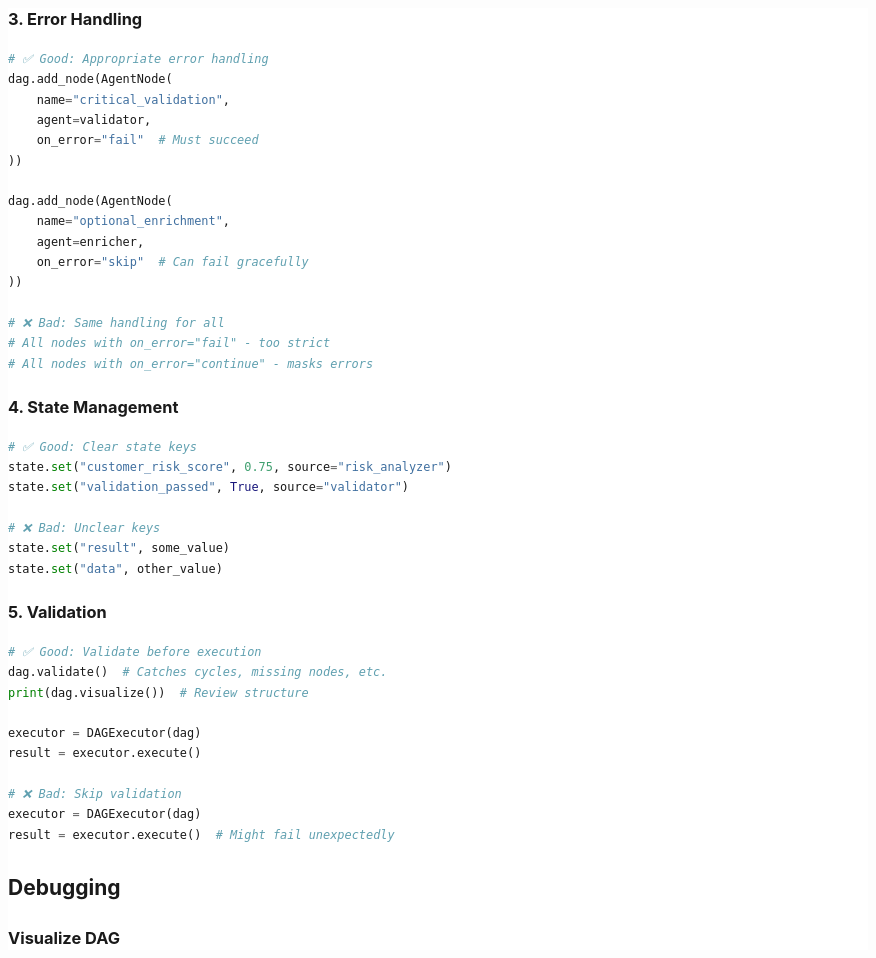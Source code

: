 ### 3. Error Handling

```python
# ✅ Good: Appropriate error handling
dag.add_node(AgentNode(
    name="critical_validation",
    agent=validator,
    on_error="fail"  # Must succeed
))

dag.add_node(AgentNode(
    name="optional_enrichment",
    agent=enricher,
    on_error="skip"  # Can fail gracefully
))

# ❌ Bad: Same handling for all
# All nodes with on_error="fail" - too strict
# All nodes with on_error="continue" - masks errors
```

### 4. State Management

```python
# ✅ Good: Clear state keys
state.set("customer_risk_score", 0.75, source="risk_analyzer")
state.set("validation_passed", True, source="validator")

# ❌ Bad: Unclear keys
state.set("result", some_value)
state.set("data", other_value)
```

### 5. Validation

```python
# ✅ Good: Validate before execution
dag.validate()  # Catches cycles, missing nodes, etc.
print(dag.visualize())  # Review structure

executor = DAGExecutor(dag)
result = executor.execute()

# ❌ Bad: Skip validation
executor = DAGExecutor(dag)
result = executor.execute()  # Might fail unexpectedly
```

## Debugging

### Visualize DAG
